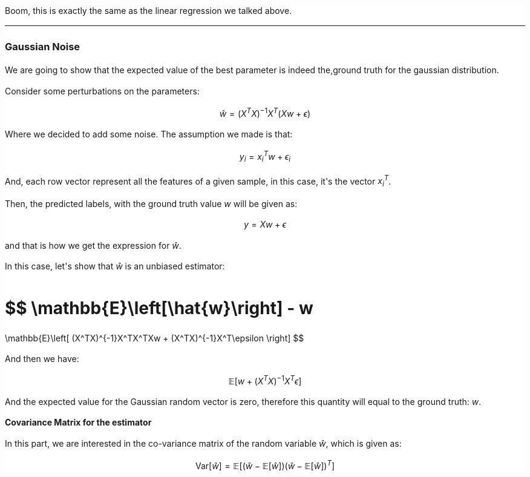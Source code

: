 Boom, this is exactly the same as the linear regression we talked above.

---
### **Gaussian Noise**

We are going to show that the expected value of the best parameter is indeed the,ground truth for the gaussian distribution.

Consider some perturbations on the parameters: 

$$
\hat{w} = (X^TX)^{-1}X^T(Xw + \epsilon)
$$

Where we decided to add some noise. The assumption we made is that: 

$$
y_i =  x_i^Tw + \epsilon_i
$$

And, each row vector represent all the features of a given sample, in this case, it's the vector $x_i^T$. 

Then, the predicted labels, with the ground truth value $w$ will be given as: 

$$
y = Xw + \epsilon \tag{5546}
$$

and that is how we get the expression for $\hat{w}$. 

In this case, let's show that $\hat{w}$ is an unbiased estimator: 

$$
\mathbb{E}\left[\hat{w}\right] - w
=
\mathbb{E}\left[
        (X^TX)^{-1}X^TX^TXw + (X^TX)^{-1}X^T\epsilon
    \right]
$$

And then we have: 

$$
\mathbb{E}\left[
        w + (X^TX)^{-1}X^T\epsilon
    \right]
$$

And the expected value for the Gaussian random vector is zero, therefore this quantity will equal to the ground truth: $w$. 

**Covariance Matrix for the estimator**

In this part, we are interested in the co-variance matrix of the random variable $\hat{w}$, which is given as: 

$$
\text{Var}\left[\hat{w}\right] = \mathbb{E}\left[
        (\hat{w}
            - \mathbb{E}\left[\hat{w}\right]
        )(\hat{w}
            - \mathbb{E}\left[\hat{w}\right]
        )^T
    \right]
$$
